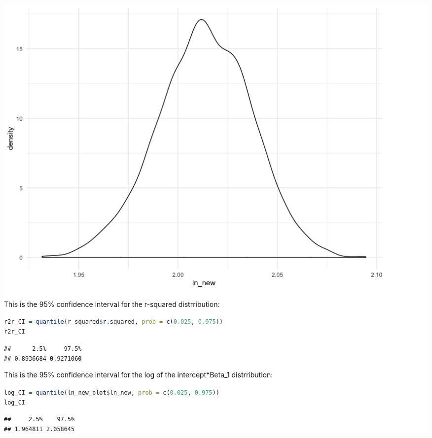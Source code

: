 <img src="p8105_hw6_files/figure-markdown_github/unnamed-chunk-8-1.png" width="90%" />

This is the 95% confidence interval for the r-squared distrribution:

``` r
r2r_CI = quantile(r_squared$r.squared, prob = c(0.025, 0.975)) 
r2r_CI
```

    ##      2.5%     97.5% 
    ## 0.8936684 0.9271060

This is the 95% confidence interval for the log of the intercept\*Beta\_1 distrribution:

``` r
log_CI = quantile(ln_new_plot$ln_new, prob = c(0.025, 0.975)) 
log_CI
```

    ##     2.5%    97.5% 
    ## 1.964811 2.058645
